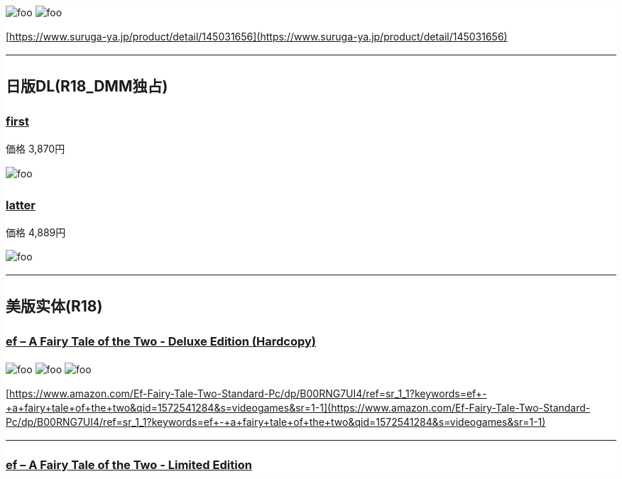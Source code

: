 <img :src="$withBase('/游戏/50.jpeg')" alt="foo">
<img :src="$withBase('/游戏/51.jpeg')" alt="foo">

[https://www.suruga-ya.jp/product/detail/145031656](https://www.suruga-ya.jp/product/detail/145031656)

---


## **日版DL(R18_DMM独占)**

### [first](http://microsoft2.sitemix.jp/index.php?q=aHR0cHM6Ly9kbHNvZnQuZG1tLmNvLmpwL2RldGFpbC9taW5vcmlfMDAwMS8%2FaTNfcmVmPXNlYXJjaCZpM19vcmQ9MQ%3D%3D&hl=2ed)

価格 3,870円  

<img :src="$withBase('/游戏/52.jpeg')" alt="foo">


### [latter](http://microsoft2.sitemix.jp/index.php?q=aHR0cHM6Ly9kbHNvZnQuZG1tLmNvLmpwL2RldGFpbC9taW5vcmlfMDAwMi8%2FaTNfcmVmPXNlYXJjaCZhbXA7aTNfb3JkPTE%3D)

価格 4,889円

<img :src="$withBase('/游戏/53.jpeg')" alt="foo">


--- 

## **美版实体(R18)**


### [ef – A Fairy Tale of the Two - Deluxe Edition (Hardcopy)](https://www.mangagamer.com/r18/detail.php?product_code=245&af=3a123f6214695bfacaa881bd3117c693)

<img :src="$withBase('/游戏/54.jpeg')" alt="foo">

<img :src="$withBase('/游戏/55.jpeg')" alt="foo">

<img :src="$withBase('/游戏/56.jpeg')" alt="foo">

[https://www.amazon.com/Ef-Fairy-Tale-Two-Standard-Pc/dp/B00RNG7UI4/ref=sr_1_1?keywords=ef+-+a+fairy+tale+of+the+two&qid=1572541284&s=videogames&sr=1-1](https://www.amazon.com/Ef-Fairy-Tale-Two-Standard-Pc/dp/B00RNG7UI4/ref=sr_1_1?keywords=ef+-+a+fairy+tale+of+the+two&qid=1572541284&s=videogames&sr=1-1)

---
### [ef – A Fairy Tale of the Two - Limited Edition](https://web.archive.org/web/20141020162548/http://www.mangagamer.com/detail.php?goods_type=3&product_code=219?PHPSESSID=fjvmc9jv71dgoajoi8t1c1rimk820a6g8jm0ltduvrvqrm8cj0a0)
